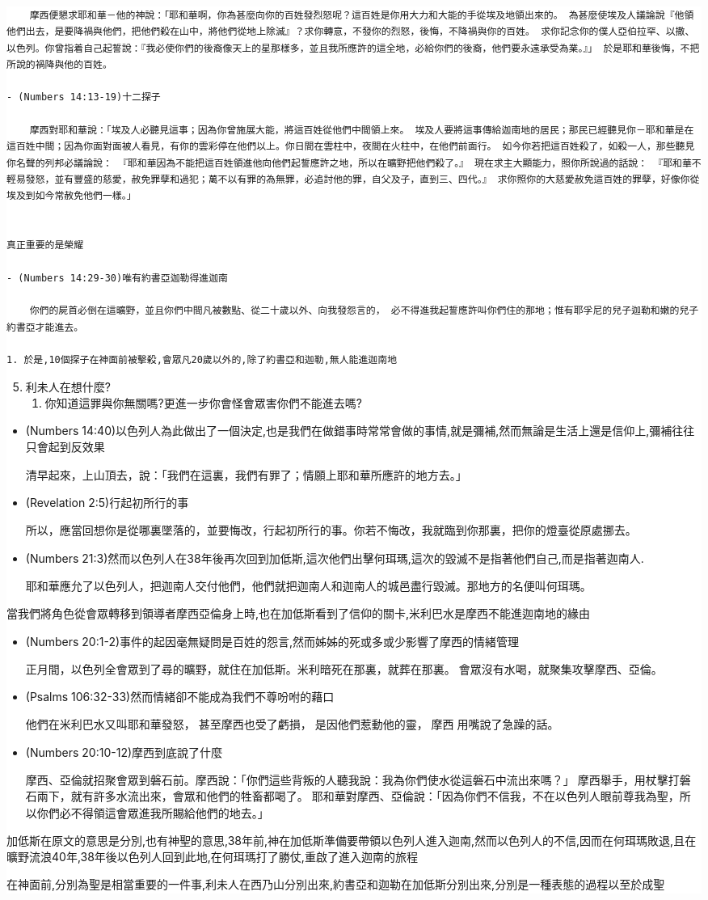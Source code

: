         摩西便懇求耶和華－他的神說：「耶和華啊，你為甚麼向你的百姓發烈怒呢？這百姓是你用大力和大能的手從埃及地領出來的。 為甚麼使埃及人議論說『他領他們出去，是要降禍與他們，把他們殺在山中，將他們從地上除滅』？求你轉意，不發你的烈怒，後悔，不降禍與你的百姓。 求你記念你的僕人亞伯拉罕、以撒、以色列。你曾指着自己起誓說：『我必使你們的後裔像天上的星那樣多，並且我所應許的這全地，必給你們的後裔，他們要永遠承受為業。』」 於是耶和華後悔，不把所說的禍降與他的百姓。
        
    - (Numbers 14:13-19)十二探子
        
        摩西對耶和華說：「埃及人必聽見這事；因為你曾施展大能，將這百姓從他們中間領上來。 埃及人要將這事傳給迦南地的居民；那民已經聽見你－耶和華是在這百姓中間；因為你面對面被人看見，有你的雲彩停在他們以上。你日間在雲柱中，夜間在火柱中，在他們前面行。 如今你若把這百姓殺了，如殺一人，那些聽見你名聲的列邦必議論說： 『耶和華因為不能把這百姓領進他向他們起誓應許之地，所以在曠野把他們殺了。』 現在求主大顯能力，照你所說過的話說： 『耶和華不輕易發怒，並有豐盛的慈愛，赦免罪孽和過犯；萬不以有罪的為無罪，必追討他的罪，自父及子，直到三、四代。』 求你照你的大慈愛赦免這百姓的罪孽，好像你從埃及到如今常赦免他們一樣。」
        
    
    真正重要的是榮耀
    
    - (Numbers 14:29-30)唯有約書亞迦勒得進迦南
        
        你們的屍首必倒在這曠野，並且你們中間凡被數點、從二十歲以外、向我發怨言的， 必不得進我起誓應許叫你們住的那地；惟有耶孚尼的兒子迦勒和嫩的兒子約書亞才能進去。
        
    1. 於是,10個探子在神面前被擊殺,會眾凡20歲以外的,除了約書亞和迦勒,無人能進迦南地
5. 利未人在想什麼?
    1. 你知道這罪與你無關嗎?更進一步你會怪會眾害你們不能進去嗎?
- (Numbers 14:40)以色列人為此做出了一個決定,也是我們在做錯事時常常會做的事情,就是彌補,然而無論是生活上還是信仰上,彌補往往只會起到反效果
    
    清早起來，上山頂去，說：「我們在這裏，我們有罪了；情願上耶和華所應許的地方去。」
    
- (Revelation 2:5)行起初所行的事
    
    所以，應當回想你是從哪裏墜落的，並要悔改，行起初所行的事。你若不悔改，我就臨到你那裏，把你的燈臺從原處挪去。
    
- (Numbers 21:3)然而以色列人在38年後再次回到加低斯,這次他們出擊何珥瑪,這次的毀滅不是指著他們自己,而是指著迦南人.
    
    耶和華應允了以色列人，把迦南人交付他們，他們就把迦南人和迦南人的城邑盡行毀滅。那地方的名便叫何珥瑪。
    

當我們將角色從會眾轉移到領導者摩西亞倫身上時,也在加低斯看到了信仰的關卡,米利巴水是摩西不能進迦南地的緣由

- (Numbers 20:1-2)事件的起因毫無疑問是百姓的怨言,然而姊姊的死或多或少影響了摩西的情緒管理
    
    正月間，以色列全會眾到了尋的曠野，就住在加低斯。米利暗死在那裏，就葬在那裏。 會眾沒有水喝，就聚集攻擊摩西、亞倫。
    
- (Psalms 106:32-33)然而情緒卻不能成為我們不尊吩咐的藉口
    
    他們在米利巴水又叫耶和華發怒， 甚至摩西也受了虧損， 是因他們惹動他的靈， 摩西 用嘴說了急躁的話。
    
- (Numbers 20:10-12)摩西到底說了什麼
    
    摩西、亞倫就招聚會眾到磐石前。摩西說：「你們這些背叛的人聽我說：我為你們使水從這磐石中流出來嗎？」 摩西舉手，用杖擊打磐石兩下，就有許多水流出來，會眾和他們的牲畜都喝了。 耶和華對摩西、亞倫說：「因為你們不信我，不在以色列人眼前尊我為聖，所以你們必不得領這會眾進我所賜給他們的地去。」
    

加低斯在原文的意思是分別,也有神聖的意思,38年前,神在加低斯準備要帶領以色列人進入迦南,然而以色列人的不信,因而在何珥瑪敗退,且在曠野流浪40年,38年後以色列人回到此地,在何珥瑪打了勝仗,重啟了進入迦南的旅程

在神面前,分別為聖是相當重要的一件事,利未人在西乃山分別出來,約書亞和迦勒在加低斯分別出來,分別是一種表態的過程以至於成聖